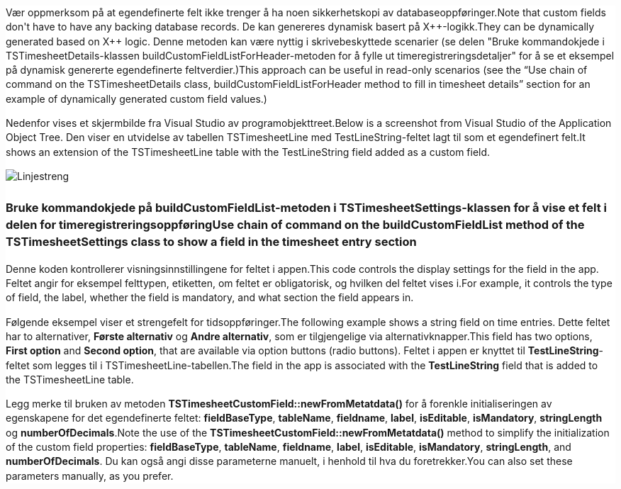 <span data-ttu-id="92ca1-215">Vær oppmerksom på at egendefinerte felt ikke trenger å ha noen sikkerhetskopi av databaseoppføringer.</span><span class="sxs-lookup"><span data-stu-id="92ca1-215">Note that custom fields don't have to have any backing database records.</span></span> <span data-ttu-id="92ca1-216">De kan genereres dynamisk basert på X++-logikk.</span><span class="sxs-lookup"><span data-stu-id="92ca1-216">They can be dynamically generated based on X++ logic.</span></span> <span data-ttu-id="92ca1-217">Denne metoden kan være nyttig i skrivebeskyttede scenarier (se delen "Bruke kommandokjede i TSTimesheetDetails-klassen buildCustomFieldListForHeader-metoden for å fylle ut timeregistreringsdetaljer" for å se et eksempel på dynamisk genererte egendefinerte feltverdier.)</span><span class="sxs-lookup"><span data-stu-id="92ca1-217">This approach can be useful in read-only scenarios (see the “Use chain of command on the TSTimesheetDetails class, buildCustomFieldListForHeader method to fill in timesheet details” section for an example of dynamically generated custom field values.)</span></span>

<span data-ttu-id="92ca1-218">Nedenfor vises et skjermbilde fra Visual Studio av programobjekttreet.</span><span class="sxs-lookup"><span data-stu-id="92ca1-218">Below is a screenshot from Visual Studio of the Application Object Tree.</span></span> <span data-ttu-id="92ca1-219">Den viser en utvidelse av tabellen TSTimesheetLine med TestLineString-feltet lagt til som et egendefinert felt.</span><span class="sxs-lookup"><span data-stu-id="92ca1-219">It shows an extension of the TSTimesheetLine table with the TestLineString field added as a custom field.</span></span>

![Linjestreng](media/b6756b4a3fc5298093327a088a7710fd.png)

### <a name="use-chain-of-command-on-the-buildcustomfieldlist-method-of-the-tstimesheetsettings-class-to-show-a-field-in-the-timesheet-entry-section"></a><span data-ttu-id="92ca1-221">Bruke kommandokjede på buildCustomFieldList-metoden i TSTimesheetSettings-klassen for å vise et felt i delen for timeregistreringsoppføring</span><span class="sxs-lookup"><span data-stu-id="92ca1-221">Use chain of command on the buildCustomFieldList method of the TSTimesheetSettings class to show a field in the timesheet entry section</span></span>

<span data-ttu-id="92ca1-222">Denne koden kontrollerer visningsinnstillingene for feltet i appen.</span><span class="sxs-lookup"><span data-stu-id="92ca1-222">This code controls the display settings for the field in the app.</span></span> <span data-ttu-id="92ca1-223">Feltet angir for eksempel felttypen, etiketten, om feltet er obligatorisk, og hvilken del feltet vises i.</span><span class="sxs-lookup"><span data-stu-id="92ca1-223">For example, it controls the type of field, the label, whether the field is mandatory, and what section the field appears in.</span></span>

<span data-ttu-id="92ca1-224">Følgende eksempel viser et strengefelt for tidsoppføringer.</span><span class="sxs-lookup"><span data-stu-id="92ca1-224">The following example shows a string field on time entries.</span></span> <span data-ttu-id="92ca1-225">Dette feltet har to alternativer, **Første alternativ** og **Andre alternativ**, som er tilgjengelige via alternativknapper.</span><span class="sxs-lookup"><span data-stu-id="92ca1-225">This field has two options, **First option** and **Second option**, that are available via option buttons (radio buttons).</span></span> <span data-ttu-id="92ca1-226">Feltet i appen er knyttet til **TestLineString**-feltet som legges til i TSTimesheetLine-tabellen.</span><span class="sxs-lookup"><span data-stu-id="92ca1-226">The field in the app is associated with the **TestLineString** field that is added to the TSTimesheetLine table.</span></span>

<span data-ttu-id="92ca1-227">Legg merke til bruken av metoden **TSTimesheetCustomField::newFromMetatdata()** for å forenkle initialiseringen av egenskapene for det egendefinerte feltet: **fieldBaseType**, **tableName**, **fieldname**, **label**, **isEditable**, **isMandatory**, **stringLength** og **numberOfDecimals**.</span><span class="sxs-lookup"><span data-stu-id="92ca1-227">Note the use of the **TSTimesheetCustomField::newFromMetatdata()** method to simplify the initialization of the custom field properties: **fieldBaseType**, **tableName**, **fieldname**, **label**, **isEditable**, **isMandatory**, **stringLength**, and **numberOfDecimals**.</span></span> <span data-ttu-id="92ca1-228">Du kan også angi disse parameterne manuelt, i henhold til hva du foretrekker.</span><span class="sxs-lookup"><span data-stu-id="92ca1-228">You can also set these parameters manually, as you prefer.</span></span>
